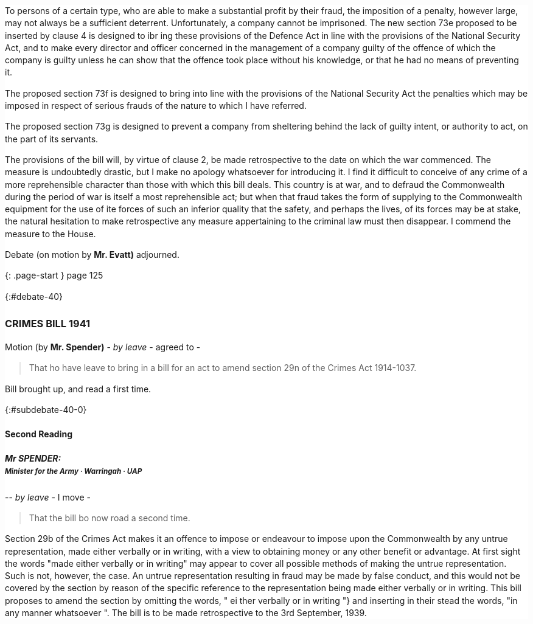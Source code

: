 To persons of a certain type, who are able to make a substantial profit by their fraud, the imposition of a penalty, however large, may not always be a sufficient deterrent. Unfortunately, a company cannot be imprisoned. The new section 73e proposed to be inserted by clause 4 is designed to ibr ing these provisions of the Defence Act in line with the provisions of the National Security Act, and to make every director and officer concerned in the management of a company guilty of the offence of which the company is guilty unless he can show that the offence took place without his knowledge, or that he had no means of preventing it. 

The proposed section 73f is designed to bring into line with the provisions of the National Security Act the penalties which may be imposed in respect of serious frauds of the nature to which I have referred. 

The proposed section 73g is designed to prevent a company from sheltering behind the lack of guilty intent, or authority to act, on the part of its servants. 

The provisions of the bill will, by virtue of clause 2, be made retrospective to the date on which the war commenced. The measure is undoubtedly drastic, but I make no apology whatsoever for introducing it. I find it difficult to conceive of any crime of a more reprehensible character than those with which this bill deals. This country is at war, and to defraud the Commonwealth during the period of war is itself a most reprehensible act; but when that fraud takes the form of supplying to the Commonwealth  equipment  for the use of ite forces of such an inferior quality that the safety, and perhaps the lives, of its forces may be at stake, the natural hesitation to make retrospective any measure appertaining to the criminal law must then disappear. I commend the measure to the House. 

Debate (on motion by  **Mr. Evatt)**  adjourned. 

{: .page-start }
page 125

{:#debate-40}
### CRIMES BILL 1941

Motion (by  **Mr. Spender)**  -  *by leave*  - agreed to - 

  >That ho have leave to bring in a bill for an act to amend section 29n of the Crimes Act 1914-1037. 

Bill brought up, and read a first time. 

{:#subdebate-40-0}
#### Second Reading

##### Mr SPENDER:<br><small class="text-muted">Minister for the Army &middot; Warringah &middot; UAP</small>

--  *by*  *leave*  - I move - 

  >That the bill bo now road a second time. 

Section 29b of the Crimes Act makes it an offence to impose or endeavour to impose upon the Commonwealth by any untrue representation, made either verbally or in writing, with a view to obtaining money or any other benefit or advantage. At first sight the words "made either verbally or in writing" may appear to cover all possible methods of making the untrue representation. Such is not, however, the case. An untrue representation resulting in fraud may be made by false conduct, and this would not be covered by the section by reason of the specific reference to the representation being made either verbally or in writing. This bill proposes to amend the section by omitting the words, " ei ther verbally or in writing "} and inserting in their stead the words, "in any manner whatsoever ". The bill is to be made retrospective to the 3rd September, 1939. 
